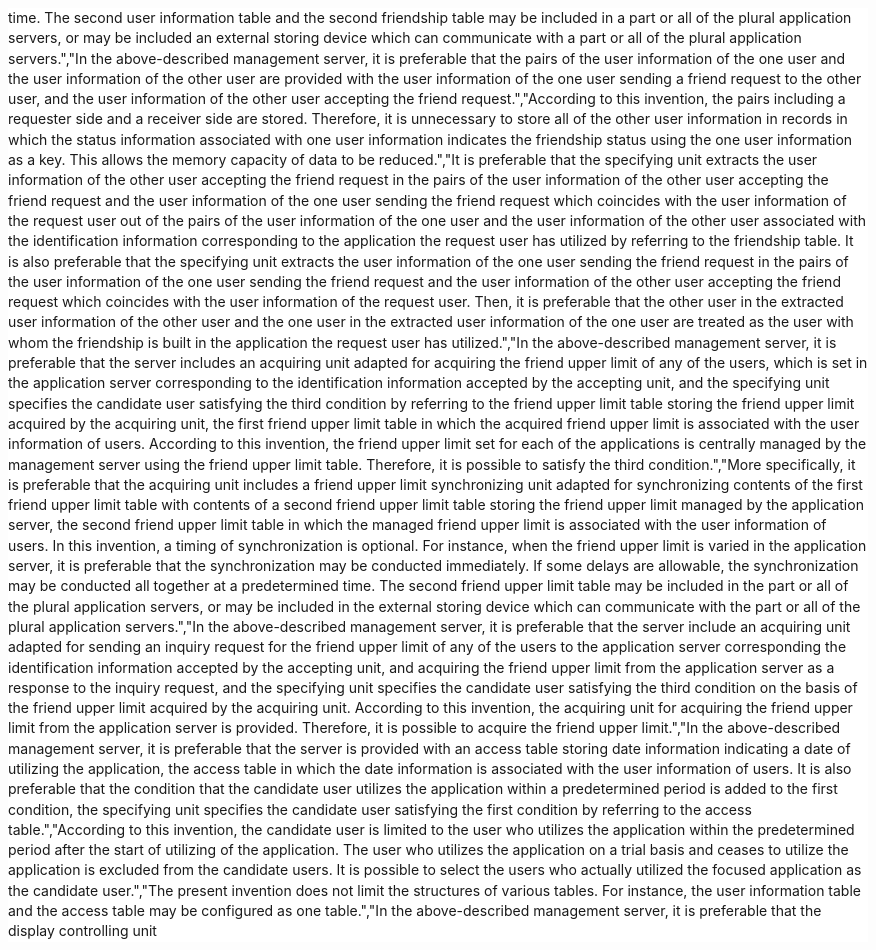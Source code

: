 time. The second user information table and the second friendship table may be included in a part or all of the plural application servers, or may be included an external storing device which can communicate with a part or all of the plural application servers.","In the above-described management server, it is preferable that the pairs of the user information of the one user and the user information of the other user are provided with the user information of the one user sending a friend request to the other user, and the user information of the other user accepting the friend request.","According to this invention, the pairs including a requester side and a receiver side are stored. Therefore, it is unnecessary to store all of the other user information in records in which the status information associated with one user information indicates the friendship status using the one user information as a key. This allows the memory capacity of data to be reduced.","It is preferable that the specifying unit extracts the user information of the other user accepting the friend request in the pairs of the user information of the other user accepting the friend request and the user information of the one user sending the friend request which coincides with the user information of the request user out of the pairs of the user information of the one user and the user information of the other user associated with the identification information corresponding to the application the request user has utilized by referring to the friendship table. It is also preferable that the specifying unit extracts the user information of the one user sending the friend request in the pairs of the user information of the one user sending the friend request and the user information of the other user accepting the friend request which coincides with the user information of the request user. Then, it is preferable that the other user in the extracted user information of the other user and the one user in the extracted user information of the one user are treated as the user with whom the friendship is built in the application the request user has utilized.","In the above-described management server, it is preferable that the server includes an acquiring unit adapted for acquiring the friend upper limit of any of the users, which is set in the application server corresponding to the identification information accepted by the accepting unit, and the specifying unit specifies the candidate user satisfying the third condition by referring to the friend upper limit table storing the friend upper limit acquired by the acquiring unit, the first friend upper limit table in which the acquired friend upper limit is associated with the user information of users. According to this invention, the friend upper limit set for each of the applications is centrally managed by the management server using the friend upper limit table. Therefore, it is possible to satisfy the third condition.","More specifically, it is preferable that the acquiring unit includes a friend upper limit synchronizing unit adapted for synchronizing contents of the first friend upper limit table with contents of a second friend upper limit table storing the friend upper limit managed by the application server, the second friend upper limit table in which the managed friend upper limit is associated with the user information of users. In this invention, a timing of synchronization is optional. For instance, when the friend upper limit is varied in the application server, it is preferable that the synchronization may be conducted immediately. If some delays are allowable, the synchronization may be conducted all together at a predetermined time. The second friend upper limit table may be included in the part or all of the plural application servers, or may be included in the external storing device which can communicate with the part or all of the plural application servers.","In the above-described management server, it is preferable that the server include an acquiring unit adapted for sending an inquiry request for the friend upper limit of any of the users to the application server corresponding the identification information accepted by the accepting unit, and acquiring the friend upper limit from the application server as a response to the inquiry request, and the specifying unit specifies the candidate user satisfying the third condition on the basis of the friend upper limit acquired by the acquiring unit. According to this invention, the acquiring unit for acquiring the friend upper limit from the application server is provided. Therefore, it is possible to acquire the friend upper limit.","In the above-described management server, it is preferable that the server is provided with an access table storing date information indicating a date of utilizing the application, the access table in which the date information is associated with the user information of users. It is also preferable that the condition that the candidate user utilizes the application within a predetermined period is added to the first condition, the specifying unit specifies the candidate user satisfying the first condition by referring to the access table.","According to this invention, the candidate user is limited to the user who utilizes the application within the predetermined period after the start of utilizing of the application. The user who utilizes the application on a trial basis and ceases to utilize the application is excluded from the candidate users. It is possible to select the users who actually utilized the focused application as the candidate user.","The present invention does not limit the structures of various tables. For instance, the user information table and the access table may be configured as one table.","In the above-described management server, it is preferable that the display controlling unit